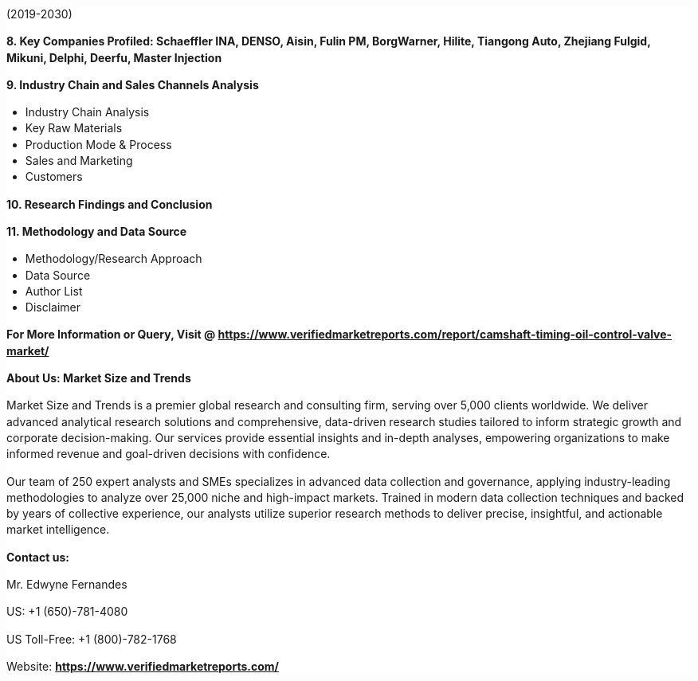 (2019-2030)</li></ul><p><strong>8. Key Companies Profiled: Schaeffler INA, DENSO, Aisin, Fulin PM, BorgWarner, Hilite, Tiangong Auto, Zhejiang Fulgid, Mikuni, Delphi, Deerfu, Master Injection</strong></p><p><strong>9. Industry Chain and Sales Channels Analysis</strong></p><ul><li>Industry Chain Analysis</li><li>Key Raw Materials</li><li>Production Mode &amp; Process</li><li>Sales and Marketing</li><li>Customers</li></ul><p><strong>10. Research Findings and Conclusion</strong></p><p><strong>11. Methodology and Data Source</strong></p><ul><li>Methodology/Research Approach</li><li>Data Source</li><li>Author List</li><li>Disclaimer</li></ul></p><p><strong>For More Information or Query, Visit @ <a href="https://www.verifiedmarketreports.com/report/camshaft-timing-oil-control-valve-market/">https://www.verifiedmarketreports.com/report/camshaft-timing-oil-control-valve-market/</a></strong></p><p><strong>About Us: Market Size and Trends</strong></p><p>Market Size and Trends is a premier global research and consulting firm, serving over 5,000 clients worldwide. We deliver advanced analytical research solutions and comprehensive, data-driven research studies tailored to inform strategic growth and corporate decision-making. Our services provide essential insights and in-depth analyses, empowering organizations to make informed revenue and goal-driven decisions with confidence.</p><p>Our team of 250 expert analysts and SMEs specializes in advanced data collection and governance, applying industry-leading methodologies to analyze over 25,000 niche and high-impact markets. Trained in modern data collection techniques and backed by years of collective experience, our analysts utilize superior research methods to deliver precise, insightful, and actionable market intelligence.</p><p><strong>Contact us:</strong></p><p>Mr. Edwyne Fernandes</p><p>US: +1 (650)-781-4080</p><p>US Toll-Free: +1 (800)-782-1768</p><p>Website: <strong><a href="https://www.verifiedmarketreports.com/">https://www.verifiedmarketreports.com/</a></strong></p>
